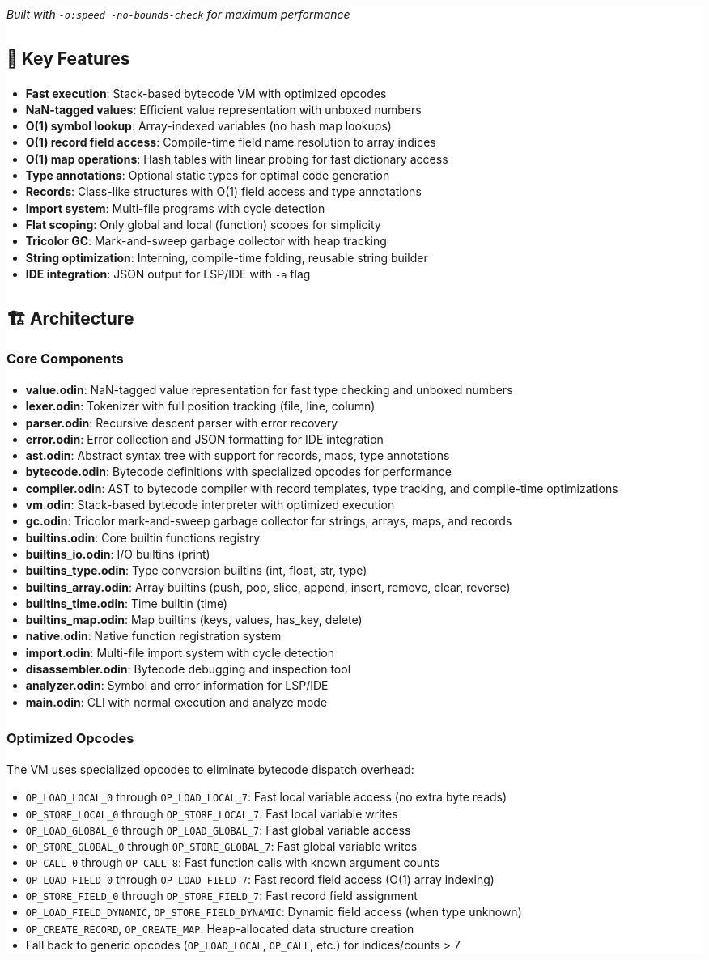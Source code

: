 *Built with `-o:speed -no-bounds-check` for maximum performance*

## 🚀 Key Features

- **Fast execution**: Stack-based bytecode VM with optimized opcodes
- **NaN-tagged values**: Efficient value representation with unboxed numbers
- **O(1) symbol lookup**: Array-indexed variables (no hash map lookups)
- **O(1) record field access**: Compile-time field name resolution to array indices
- **O(1) map operations**: Hash tables with linear probing for fast dictionary access
- **Type annotations**: Optional static types for optimal code generation
- **Records**: Class-like structures with O(1) field access and type annotations
- **Import system**: Multi-file programs with cycle detection
- **Flat scoping**: Only global and local (function) scopes for simplicity
- **Tricolor GC**: Mark-and-sweep garbage collector with heap tracking
- **String optimization**: Interning, compile-time folding, reusable string builder
- **IDE integration**: JSON output for LSP/IDE with `-a` flag

## 🏗️ Architecture

### Core Components

- **value.odin**: NaN-tagged value representation for fast type checking and unboxed numbers
- **lexer.odin**: Tokenizer with full position tracking (file, line, column)
- **parser.odin**: Recursive descent parser with error recovery
- **error.odin**: Error collection and JSON formatting for IDE integration
- **ast.odin**: Abstract syntax tree with support for records, maps, type annotations
- **bytecode.odin**: Bytecode definitions with specialized opcodes for performance
- **compiler.odin**: AST to bytecode compiler with record templates, type tracking, and compile-time optimizations
- **vm.odin**: Stack-based bytecode interpreter with optimized execution
- **gc.odin**: Tricolor mark-and-sweep garbage collector for strings, arrays, maps, and records
- **builtins.odin**: Core builtin functions registry
- **builtins_io.odin**: I/O builtins (print)
- **builtins_type.odin**: Type conversion builtins (int, float, str, type)
- **builtins_array.odin**: Array builtins (push, pop, slice, append, insert, remove, clear, reverse)
- **builtins_time.odin**: Time builtin (time)
- **builtins_map.odin**: Map builtins (keys, values, has_key, delete)
- **native.odin**: Native function registration system
- **import.odin**: Multi-file import system with cycle detection
- **disassembler.odin**: Bytecode debugging and inspection tool
- **analyzer.odin**: Symbol and error information for LSP/IDE
- **main.odin**: CLI with normal execution and analyze mode

### Optimized Opcodes

The VM uses specialized opcodes to eliminate bytecode dispatch overhead:

- `OP_LOAD_LOCAL_0` through `OP_LOAD_LOCAL_7`: Fast local variable access (no extra byte reads)
- `OP_STORE_LOCAL_0` through `OP_STORE_LOCAL_7`: Fast local variable writes
- `OP_LOAD_GLOBAL_0` through `OP_LOAD_GLOBAL_7`: Fast global variable access
- `OP_STORE_GLOBAL_0` through `OP_STORE_GLOBAL_7`: Fast global variable writes
- `OP_CALL_0` through `OP_CALL_8`: Fast function calls with known argument counts
- `OP_LOAD_FIELD_0` through `OP_LOAD_FIELD_7`: Fast record field access (O(1) array indexing)
- `OP_STORE_FIELD_0` through `OP_STORE_FIELD_7`: Fast record field assignment
- `OP_LOAD_FIELD_DYNAMIC`, `OP_STORE_FIELD_DYNAMIC`: Dynamic field access (when type unknown)
- `OP_CREATE_RECORD`, `OP_CREATE_MAP`: Heap-allocated data structure creation
- Fall back to generic opcodes (`OP_LOAD_LOCAL`, `OP_CALL`, etc.) for indices/counts > 7
